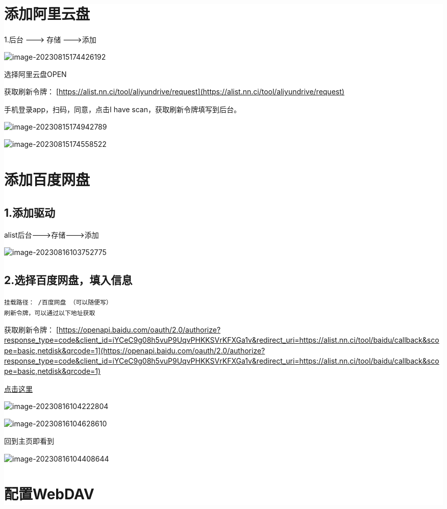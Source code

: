 # 添加阿里云盘

1.后台 ---> 存储 --->添加

![image-20230815174426192](https://imgoss.xgss.net/picgo/image-20230815174426192.png?aliyun)

选择阿里云盘OPEN

获取刷新令牌： [https://alist.nn.ci/tool/aliyundrive/request](https://alist.nn.ci/tool/aliyundrive/request)

手机登录app，扫码，同意，点击I have scan，获取刷新令牌填写到后台。

![image-20230815174942789](https://imgoss.xgss.net/picgo/image-20230815174942789.png?aliyun)

![image-20230815174558522](https://imgoss.xgss.net/picgo/image-20230815174558522.png?aliyun)



# 添加百度网盘

## 1.添加驱动

alist后台--->存储--->添加

![image-20230816103752775](https://imgoss.xgss.net/picgo/image-20230816103752775.png?aliyun)

## 2.选择百度网盘，填入信息

```
挂载路径： /百度网盘 （可以随便写）
刷新令牌，可以通过以下地址获取
```

获取刷新令牌： [https://openapi.baidu.com/oauth/2.0/authorize?response_type=code&client_id=iYCeC9g08h5vuP9UqvPHKKSVrKFXGa1v&redirect_uri=https://alist.nn.ci/tool/baidu/callback&scope=basic,netdisk&qrcode=1](https://openapi.baidu.com/oauth/2.0/authorize?response_type=code&client_id=iYCeC9g08h5vuP9UqvPHKKSVrKFXGa1v&redirect_uri=https://alist.nn.ci/tool/baidu/callback&scope=basic,netdisk&qrcode=1)

[点击这里](https://openapi.baidu.com/oauth/2.0/authorize?response_type=code&client_id=iYCeC9g08h5vuP9UqvPHKKSVrKFXGa1v&redirect_uri=https://alist.nn.ci/tool/baidu/callback&scope=basic,netdisk&qrcode=1) 

![image-20230816104222804](https://imgoss.xgss.net/picgo/image-20230816104222804.png?aliyun)

![image-20230816104628610](https://imgoss.xgss.net/picgo/image-20230816104628610.png?aliyun)

回到主页即看到

![image-20230816104408644](https://imgoss.xgss.net/picgo/image-20230816104408644.png?aliyun)

# 配置WebDAV
